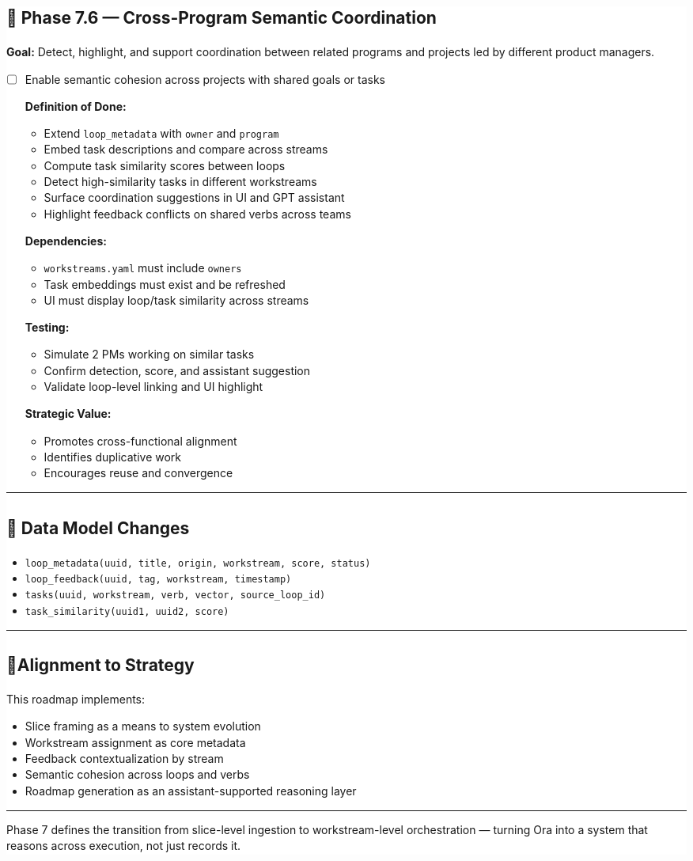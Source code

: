 
## 🤝 Phase 7.6 — Cross-Program Semantic Coordination

**Goal:** Detect, highlight, and support coordination between related programs and projects led by different product managers.

- [ ] Enable semantic cohesion across projects with shared goals or tasks

  **Definition of Done:**
  - Extend `loop_metadata` with `owner` and `program`
  - Embed task descriptions and compare across streams
  - Compute task similarity scores between loops
  - Detect high-similarity tasks in different workstreams
  - Surface coordination suggestions in UI and GPT assistant
  - Highlight feedback conflicts on shared verbs across teams

  **Dependencies:**
  - `workstreams.yaml` must include `owners`
  - Task embeddings must exist and be refreshed
  - UI must display loop/task similarity across streams

  **Testing:**
  - Simulate 2 PMs working on similar tasks
  - Confirm detection, score, and assistant suggestion
  - Validate loop-level linking and UI highlight

  **Strategic Value:**
  - Promotes cross-functional alignment
  - Identifies duplicative work
  - Encourages reuse and convergence

---

## 🧩 Data Model Changes
- `loop_metadata(uuid, title, origin, workstream, score, status)`
- `loop_feedback(uuid, tag, workstream, timestamp)`
- `tasks(uuid, workstream, verb, vector, source_loop_id)`
- `task_similarity(uuid1, uuid2, score)`

---

## 📍Alignment to Strategy
This roadmap implements:
- Slice framing as a means to system evolution
- Workstream assignment as core metadata
- Feedback contextualization by stream
- Semantic cohesion across loops and verbs
- Roadmap generation as an assistant-supported reasoning layer

---

Phase 7 defines the transition from slice-level ingestion to workstream-level orchestration — turning Ora into a system that reasons across execution, not just records it.